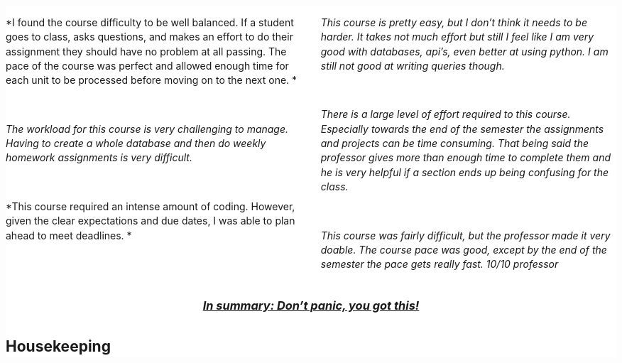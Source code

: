 <div class="columns">

<div class="column">

*I found the course difficulty to be well balanced. If a student goes to
class, asks questions, and makes an effort to do their assignment they
should have no problem at all passing. The pace of the course was
perfect and allowed enough time for each unit to be processed before
moving on to the next one. *

 

*The workload for this course is very challenging to manage. Having to
create a whole database and then do weekly homework assignments is very
difficult.*

 

*This course required an intense amount of coding. However, given the
clear expectations and due dates, I was able to plan ahead to meet
deadlines. *

</div>

<div class="column">

*This course is pretty easy, but I don’t think it needs to be harder. It
takes not much effort but still I feel like I am very good with
databases, api’s, even better at using python. I am still not good at
writing queries though.*

 

*There is a large level of effort required to this course. Especially
towards the end of the semester the assignments and projects can be time
consuming. That being said the professor gives more than enough time to
complete them and he is very helpful if a section ends up being
confusing for the class.*

 

*This course was fairly difficult, but the professor made it very
doable. The course pace was good, except by the end of the semester the
pace gets really fast. 10/10 professor*

</div>

</div>

<center>

### *[In summary: Don’t panic, you got this!](https://virginiacommonwealth.instructure.com/courses/113813/pages/resource-save-you-hours)*

</center>



## Housekeeping
